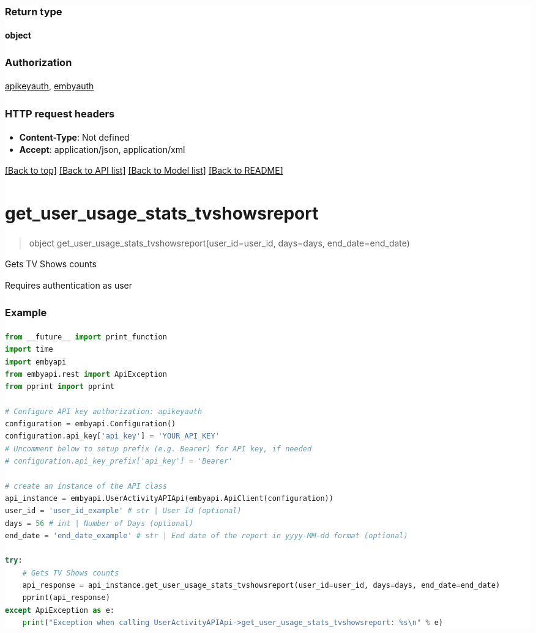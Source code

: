 ### Return type

**object**

### Authorization

[apikeyauth](../README.md#apikeyauth), [embyauth](../README.md#embyauth)

### HTTP request headers

 - **Content-Type**: Not defined
 - **Accept**: application/json, application/xml

[[Back to top]](#) [[Back to API list]](../README.md#documentation-for-api-endpoints) [[Back to Model list]](../README.md#documentation-for-models) [[Back to README]](../README.md)

# **get_user_usage_stats_tvshowsreport**
> object get_user_usage_stats_tvshowsreport(user_id=user_id, days=days, end_date=end_date)

Gets TV Shows counts

Requires authentication as user

### Example
```python
from __future__ import print_function
import time
import embyapi
from embyapi.rest import ApiException
from pprint import pprint

# Configure API key authorization: apikeyauth
configuration = embyapi.Configuration()
configuration.api_key['api_key'] = 'YOUR_API_KEY'
# Uncomment below to setup prefix (e.g. Bearer) for API key, if needed
# configuration.api_key_prefix['api_key'] = 'Bearer'

# create an instance of the API class
api_instance = embyapi.UserActivityAPIApi(embyapi.ApiClient(configuration))
user_id = 'user_id_example' # str | User Id (optional)
days = 56 # int | Number of Days (optional)
end_date = 'end_date_example' # str | End date of the report in yyyy-MM-dd format (optional)

try:
    # Gets TV Shows counts
    api_response = api_instance.get_user_usage_stats_tvshowsreport(user_id=user_id, days=days, end_date=end_date)
    pprint(api_response)
except ApiException as e:
    print("Exception when calling UserActivityAPIApi->get_user_usage_stats_tvshowsreport: %s\n" % e)
```
